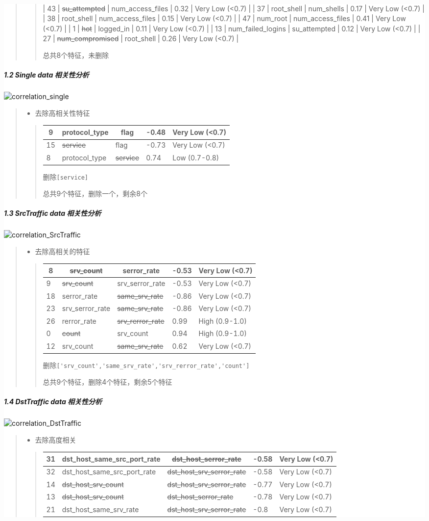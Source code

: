 >  >  | 43   | ~~su_attempted~~    | num_access_files | 0.32 | Very Low (<0.7) |
>  >  | 37   | root_shell          | num_shells       | 0.17 | Very Low (<0.7) |
>  >  | 38   | root_shell          | num_access_files | 0.15 | Very Low (<0.7) |
>  >  | 47   | num_root            | num_access_files | 0.41 | Very Low (<0.7) |
>  >  | 1    | ~~hot~~             | logged_in        | 0.11 | Very Low (<0.7) |
>  >  | 13   | num_failed_logins   | su_attempted     | 0.12 | Very Low (<0.7) |
>  >  | 27   | ~~num_compromised~~ | root_shell       | 0.26 | Very Low (<0.7) |
>  >
>  >  总共8个特征，未删除

##### 1.2 Single data 相关性分析

![correlation_single](C:\Users\Xuliang5262001\Desktop\NetworkIntrusionDetection\picture\correlation_single.png)

>* 去除高相关性特征
>
>  >| 9    | protocol_type | flag        | -0.48 | Very Low (<0.7) |
>  >| ---- | ------------- | ----------- | ----- | --------------- |
>  >| 15   | ~~service~~   | flag        | -0.73 | Very Low (<0.7) |
>  >| 8    | protocol_type | ~~service~~ | 0.74  | Low (0.7-0.8)   |
>  >
>  >删除`[service]`
>  >
>  >总共9个特征，删除一个，剩余8个

##### 1.3 SrcTraffic data 相关性分析

![correlation_SrcTraffic](C:\Users\Xuliang5262001\Desktop\NetworkIntrusionDetection\picture\correlation_SrcTraffic.png)

>* 去除高相关的特征
>
>  >| 8    | ~~srv_count~~   | serror_rate         | -0.53 | Very Low (<0.7) |
>  >| ---- | --------------- | ------------------- | ----- | --------------- |
>  >| 9    | ~~srv_count~~   | srv_serror_rate     | -0.53 | Very Low (<0.7) |
>  >| 18   | serror_rate     | ~~same_srv_rate~~   | -0.86 | Very Low (<0.7) |
>  >| 23   | srv_serror_rate | ~~same_srv_rate~~   | -0.86 | Very Low (<0.7) |
>  >| 26   | rerror_rate     | ~~srv_rerror_rate~~ | 0.99  | High (0.9-1.0)  |
>  >| 0    | ~~count~~       | srv_count           | 0.94  | High (0.9-1.0)  |
>  >| 12   | srv_count       | ~~same_srv_rate~~   | 0.62  | Very Low (<0.7) |
>  >
>  >删除`['srv_count','same_srv_rate','srv_rerror_rate','count']`
>  >
>  >总共9个特征，删除4个特征，剩余5个特征
>
>

##### 1.4 DstTraffic data 相关性分析

![correlation_DstTraffic](C:\Users\Xuliang5262001\Desktop\NetworkIntrusionDetection\picture\correlation_DstTraffic.png)

>* 去除高度相关
>
>  >| 31   | dst_host_same_src_port_rate | ~~dst_host_serror_rate~~     | -0.58 | Very  Low (<0.7) |
>  >| ---- | --------------------------- | ---------------------------- | ----- | ---------------- |
>  >| 32   | dst_host_same_src_port_rate | ~~dst_host_srv_serror_rate~~ | -0.58 | Very Low (<0.7)  |
>  >| 14   | ~~dst_host_srv_count~~      | ~~dst_host_srv_serror_rate~~ | -0.77 | Very Low (<0.7)  |
>  >| 13   | ~~dst_host_srv_count~~      | ~~dst_host_serror_rate~~     | -0.78 | Very Low (<0.7)  |
>  >| 21   | dst_host_same_srv_rate      | ~~dst_host_srv_serror_rate~~ | -0.8  | Very Low (<0.7)  |